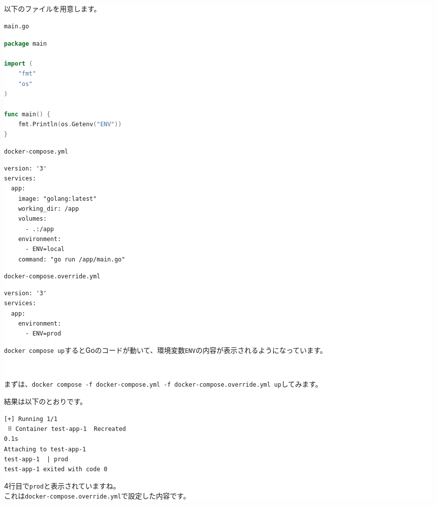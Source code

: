 以下のファイルを用意します。

`main.go`
```go
package main

import (
	"fmt"
	"os"
)

func main() {
	fmt.Println(os.Getenv("ENV"))
}
```

`docker-compose.yml`
```docker-compose
version: '3'
services:
  app:
    image: "golang:latest"
    working_dir: /app
    volumes:
      - .:/app
    environment:
      - ENV=local
    command: "go run /app/main.go"
```

`docker-compose.override.yml`
```docker-compose
version: '3'
services:
  app:
    environment:
      - ENV=prod
```

`docker compose up`するとGoのコードが動いて、環境変数`ENV`の内容が表示されるようになっています。

<br>

まずは、`docker compose -f docker-compose.yml -f docker-compose.override.yml up`してみます。

結果は以下のとおりです。

```shell
[+] Running 1/1
 ⠿ Container test-app-1  Recreated                                                                                                                      0.1s
Attaching to test-app-1
test-app-1  | prod
test-app-1 exited with code 0
```

4行目で`prod`と表示されていますね。<br>
これは`docker-compose.override.yml`で設定した内容です。

